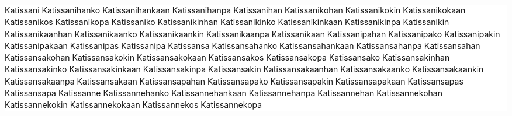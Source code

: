 Katissani
Katissanihanko
Katissanihankaan
Katissanihanpa
Katissanihan
Katissanikohan
Katissanikokin
Katissanikokaan
Katissanikos
Katissanikopa
Katissaniko
Katissanikinhan
Katissanikinko
Katissanikinkaan
Katissanikinpa
Katissanikin
Katissanikaanhan
Katissanikaanko
Katissanikaankin
Katissanikaanpa
Katissanikaan
Katissanipahan
Katissanipako
Katissanipakin
Katissanipakaan
Katissanipas
Katissanipa
Katissansa
Katissansahanko
Katissansahankaan
Katissansahanpa
Katissansahan
Katissansakohan
Katissansakokin
Katissansakokaan
Katissansakos
Katissansakopa
Katissansako
Katissansakinhan
Katissansakinko
Katissansakinkaan
Katissansakinpa
Katissansakin
Katissansakaanhan
Katissansakaanko
Katissansakaankin
Katissansakaanpa
Katissansakaan
Katissansapahan
Katissansapako
Katissansapakin
Katissansapakaan
Katissansapas
Katissansapa
Katissanne
Katissannehanko
Katissannehankaan
Katissannehanpa
Katissannehan
Katissannekohan
Katissannekokin
Katissannekokaan
Katissannekos
Katissannekopa